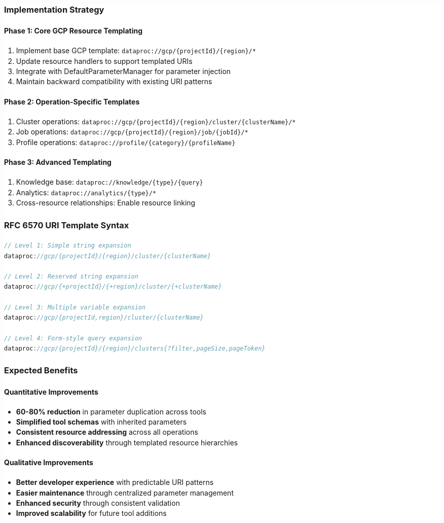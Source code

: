 ### Implementation Strategy

#### Phase 1: Core GCP Resource Templating
1. Implement base GCP template: `dataproc://gcp/{projectId}/{region}/*`
2. Update resource handlers to support templated URIs
3. Integrate with DefaultParameterManager for parameter injection
4. Maintain backward compatibility with existing URI patterns

#### Phase 2: Operation-Specific Templates
1. Cluster operations: `dataproc://gcp/{projectId}/{region}/cluster/{clusterName}/*`
2. Job operations: `dataproc://gcp/{projectId}/{region}/job/{jobId}/*`
3. Profile operations: `dataproc://profile/{category}/{profileName}`

#### Phase 3: Advanced Templating
1. Knowledge base: `dataproc://knowledge/{type}/{query}`
2. Analytics: `dataproc://analytics/{type}/*`
3. Cross-resource relationships: Enable resource linking

### RFC 6570 URI Template Syntax

```typescript
// Level 1: Simple string expansion
dataproc://gcp/{projectId}/{region}/cluster/{clusterName}

// Level 2: Reserved string expansion
dataproc://gcp/{+projectId}/{+region}/cluster/{+clusterName}

// Level 3: Multiple variable expansion
dataproc://gcp/{projectId,region}/cluster/{clusterName}

// Level 4: Form-style query expansion
dataproc://gcp/{projectId}/{region}/clusters{?filter,pageSize,pageToken}
```

### Expected Benefits

#### Quantitative Improvements
- **60-80% reduction** in parameter duplication across tools
- **Simplified tool schemas** with inherited parameters
- **Consistent resource addressing** across all operations
- **Enhanced discoverability** through templated resource hierarchies

#### Qualitative Improvements
- **Better developer experience** with predictable URI patterns
- **Easier maintenance** through centralized parameter management
- **Enhanced security** through consistent validation
- **Improved scalability** for future tool additions